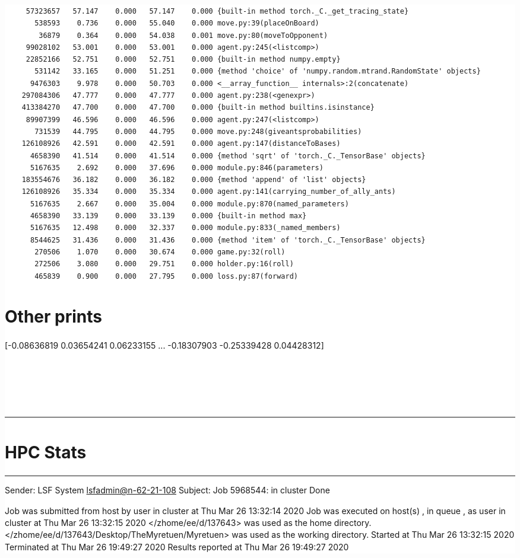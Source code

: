          57323657   57.147    0.000   57.147    0.000 {built-in method torch._C._get_tracing_state}
           538593    0.736    0.000   55.040    0.000 move.py:39(placeOnBoard)
            36879    0.364    0.000   54.038    0.001 move.py:80(moveToOpponent)
         99028102   53.001    0.000   53.001    0.000 agent.py:245(<listcomp>)
         22852166   52.751    0.000   52.751    0.000 {built-in method numpy.empty}
           531142   33.165    0.000   51.251    0.000 {method 'choice' of 'numpy.random.mtrand.RandomState' objects}
          9476303    9.978    0.000   50.703    0.000 <__array_function__ internals>:2(concatenate)
        297084306   47.777    0.000   47.777    0.000 agent.py:238(<genexpr>)
        413384270   47.700    0.000   47.700    0.000 {built-in method builtins.isinstance}
         89907399   46.596    0.000   46.596    0.000 agent.py:247(<listcomp>)
           731539   44.795    0.000   44.795    0.000 move.py:248(giveantsprobabilities)
        126108926   42.591    0.000   42.591    0.000 agent.py:147(distanceToBases)
          4658390   41.514    0.000   41.514    0.000 {method 'sqrt' of 'torch._C._TensorBase' objects}
          5167635    2.692    0.000   37.696    0.000 module.py:846(parameters)
        183554676   36.182    0.000   36.182    0.000 {method 'append' of 'list' objects}
        126108926   35.334    0.000   35.334    0.000 agent.py:141(carrying_number_of_ally_ants)
          5167635    2.667    0.000   35.004    0.000 module.py:870(named_parameters)
          4658390   33.139    0.000   33.139    0.000 {built-in method max}
          5167635   12.498    0.000   32.337    0.000 module.py:833(_named_members)
          8544625   31.436    0.000   31.436    0.000 {method 'item' of 'torch._C._TensorBase' objects}
           270506    1.070    0.000   30.674    0.000 game.py:32(roll)
           272506    3.080    0.000   29.751    0.000 holder.py:16(roll)
           465839    0.900    0.000   27.795    0.000 loss.py:87(forward)


# Other prints

[-0.08636819  0.03654241  0.06233155 ... -0.18307903 -0.25339428
  0.04428312]

 <br /> 
 <br /> 
 <br /> 
 <br />

---------------------------------------------------------------------------------------------------------------------

# HPC Stats


------------------------------------------------------------
Sender: LSF System <lsfadmin@n-62-21-108>
Subject: Job 5968544: <NNAgent9K-100> in cluster <dcc> Done

Job <NNAgent9K-100> was submitted from host <n-62-27-22> by user <s183905> in cluster <dcc> at Thu Mar 26 13:32:14 2020
Job was executed on host(s) <n-62-21-108>, in queue <hpc>, as user <s183905> in cluster <dcc> at Thu Mar 26 13:32:15 2020
</zhome/ee/d/137643> was used as the home directory.
</zhome/ee/d/137643/Desktop/TheMyretuen/Myretuen> was used as the working directory.
Started at Thu Mar 26 13:32:15 2020
Terminated at Thu Mar 26 19:49:27 2020
Results reported at Thu Mar 26 19:49:27 2020

